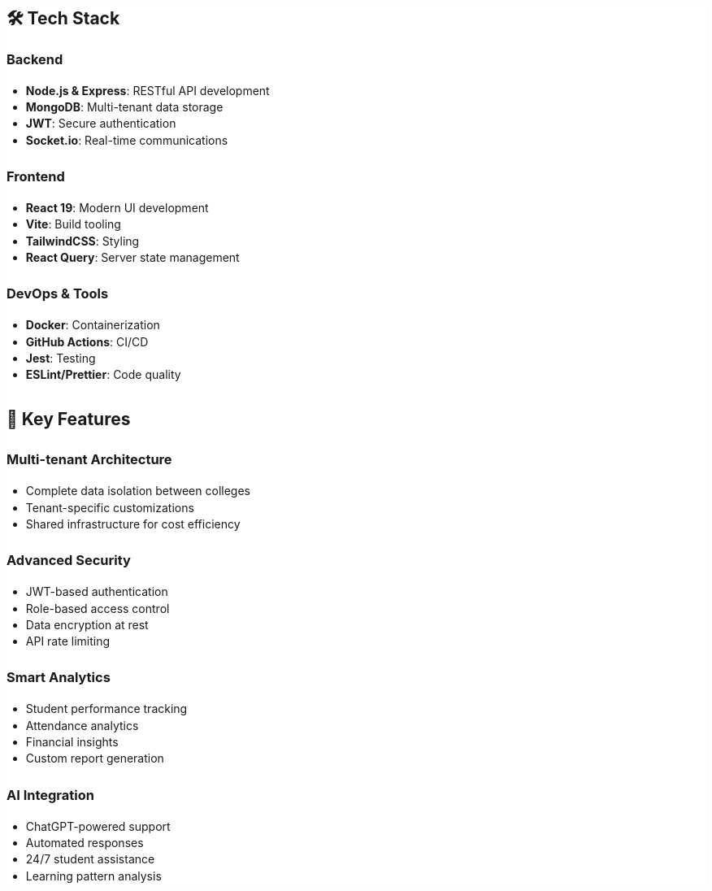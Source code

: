 ## 🛠 Tech Stack

### Backend

- **Node.js & Express**: RESTful API development
- **MongoDB**: Multi-tenant data storage
- **JWT**: Secure authentication
- **Socket.io**: Real-time communications

### Frontend

- **React 19**: Modern UI development
- **Vite**: Build tooling
- **TailwindCSS**: Styling
- **React Query**: Server state management

### DevOps & Tools

- **Docker**: Containerization
- **GitHub Actions**: CI/CD
- **Jest**: Testing
- **ESLint/Prettier**: Code quality

## 🚀 Key Features

### Multi-tenant Architecture

- Complete data isolation between colleges
- Tenant-specific customizations
- Shared infrastructure for cost efficiency

### Advanced Security

- JWT-based authentication
- Role-based access control
- Data encryption at rest
- API rate limiting

### Smart Analytics

- Student performance tracking
- Attendance analytics
- Financial insights
- Custom report generation

### AI Integration

- ChatGPT-powered support
- Automated responses
- 24/7 student assistance
- Learning pattern analysis

